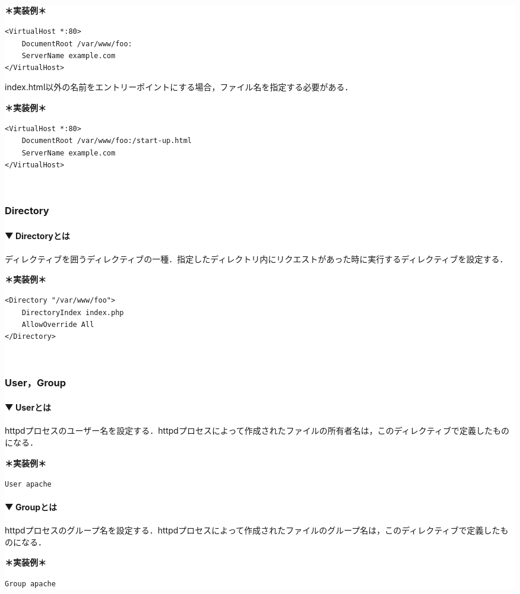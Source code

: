 **＊実装例＊**

```apacheconf
<VirtualHost *:80>
    DocumentRoot /var/www/foo:
    ServerName example.com
</VirtualHost>
```

index.html以外の名前をエントリーポイントにする場合，ファイル名を指定する必要がある．

**＊実装例＊**

```apacheconf
<VirtualHost *:80>
    DocumentRoot /var/www/foo:/start-up.html
    ServerName example.com
</VirtualHost>
```

<br>

### Directory

#### ▼ Directoryとは

ディレクティブを囲うディレクティブの一種．指定したディレクトリ内にリクエストがあった時に実行するディレクティブを設定する．

**＊実装例＊**

```apacheconf
<Directory "/var/www/foo">
    DirectoryIndex index.php
    AllowOverride All
</Directory>
```

<br>

### User，Group

#### ▼ Userとは

httpdプロセスのユーザー名を設定する．httpdプロセスによって作成されたファイルの所有者名は，このディレクティブで定義したものになる．

**＊実装例＊**

```apacheconf
User apache
```

#### ▼ Groupとは

httpdプロセスのグループ名を設定する．httpdプロセスによって作成されたファイルのグループ名は，このディレクティブで定義したものになる．

**＊実装例＊**

```apacheconf
Group apache
```
